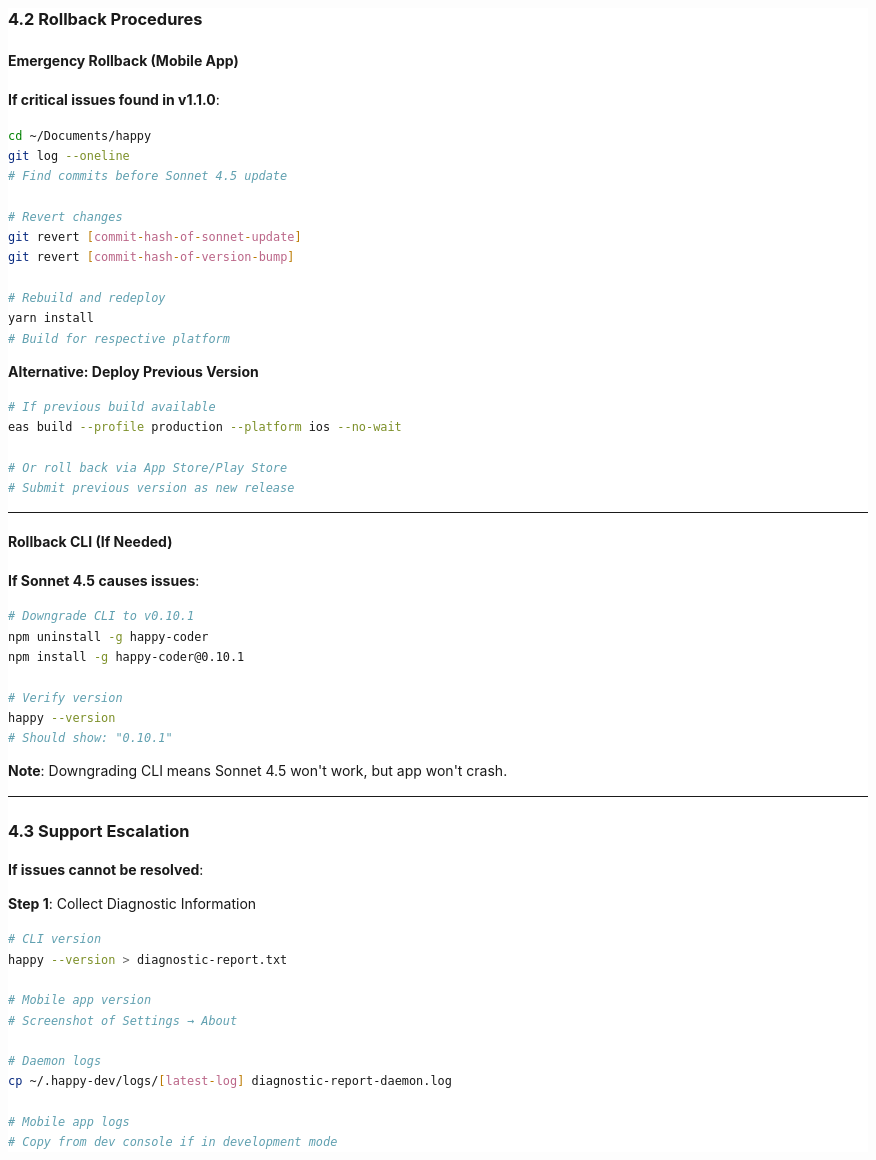 
### 4.2 Rollback Procedures

#### Emergency Rollback (Mobile App)

**If critical issues found in v1.1.0**:

```bash
cd ~/Documents/happy
git log --oneline
# Find commits before Sonnet 4.5 update

# Revert changes
git revert [commit-hash-of-sonnet-update]
git revert [commit-hash-of-version-bump]

# Rebuild and redeploy
yarn install
# Build for respective platform
```

**Alternative: Deploy Previous Version**
```bash
# If previous build available
eas build --profile production --platform ios --no-wait

# Or roll back via App Store/Play Store
# Submit previous version as new release
```

---

#### Rollback CLI (If Needed)

**If Sonnet 4.5 causes issues**:

```bash
# Downgrade CLI to v0.10.1
npm uninstall -g happy-coder
npm install -g happy-coder@0.10.1

# Verify version
happy --version
# Should show: "0.10.1"
```

**Note**: Downgrading CLI means Sonnet 4.5 won't work, but app won't crash.

---

### 4.3 Support Escalation

**If issues cannot be resolved**:

**Step 1**: Collect Diagnostic Information
```bash
# CLI version
happy --version > diagnostic-report.txt

# Mobile app version
# Screenshot of Settings → About

# Daemon logs
cp ~/.happy-dev/logs/[latest-log] diagnostic-report-daemon.log

# Mobile app logs
# Copy from dev console if in development mode
```
